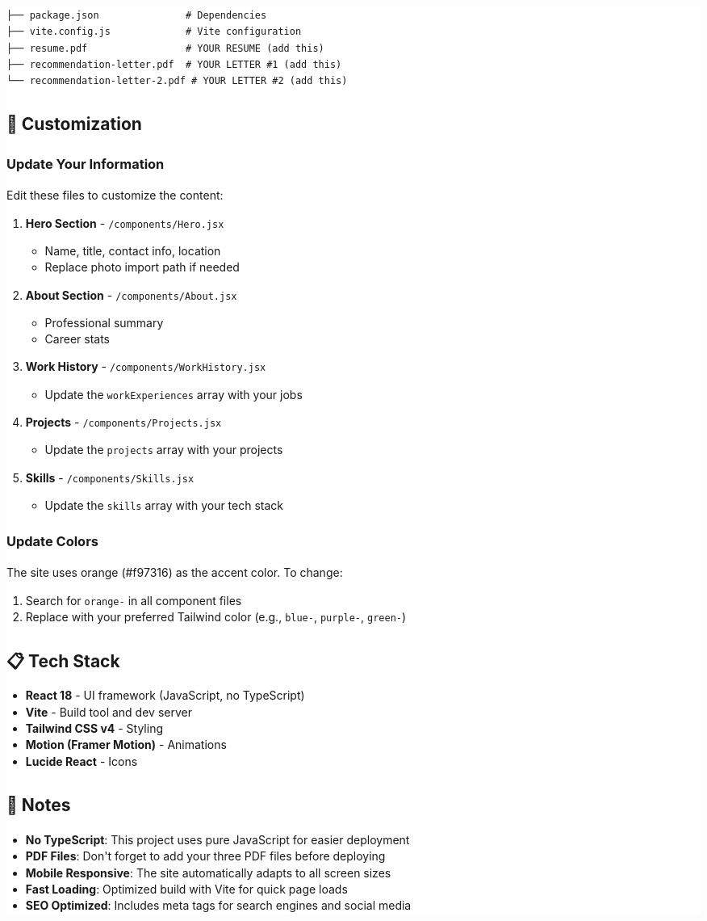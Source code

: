 ```
├── package.json               # Dependencies
├── vite.config.js             # Vite configuration
├── resume.pdf                 # YOUR RESUME (add this)
├── recommendation-letter.pdf  # YOUR LETTER #1 (add this)
└── recommendation-letter-2.pdf # YOUR LETTER #2 (add this)
```

## 🎨 Customization

### Update Your Information

Edit these files to customize the content:

1. **Hero Section** - `/components/Hero.jsx`
   - Name, title, contact info, location
   - Replace photo import path if needed

2. **About Section** - `/components/About.jsx`
   - Professional summary
   - Career stats

3. **Work History** - `/components/WorkHistory.jsx`
   - Update the `workExperiences` array with your jobs

4. **Projects** - `/components/Projects.jsx`
   - Update the `projects` array with your projects

5. **Skills** - `/components/Skills.jsx`
   - Update the `skills` array with your tech stack

### Update Colors

The site uses orange (#f97316) as the accent color. To change:

1. Search for `orange-` in all component files
2. Replace with your preferred Tailwind color (e.g., `blue-`, `purple-`, `green-`)

## 📋 Tech Stack

- **React 18** - UI framework (JavaScript, no TypeScript)
- **Vite** - Build tool and dev server
- **Tailwind CSS v4** - Styling
- **Motion (Framer Motion)** - Animations
- **Lucide React** - Icons

## 📝 Notes

- **No TypeScript**: This project uses pure JavaScript for easier deployment
- **PDF Files**: Don't forget to add your three PDF files before deploying
- **Mobile Responsive**: The site automatically adapts to all screen sizes
- **Fast Loading**: Optimized build with Vite for quick page loads
- **SEO Optimized**: Includes meta tags for search engines and social media
